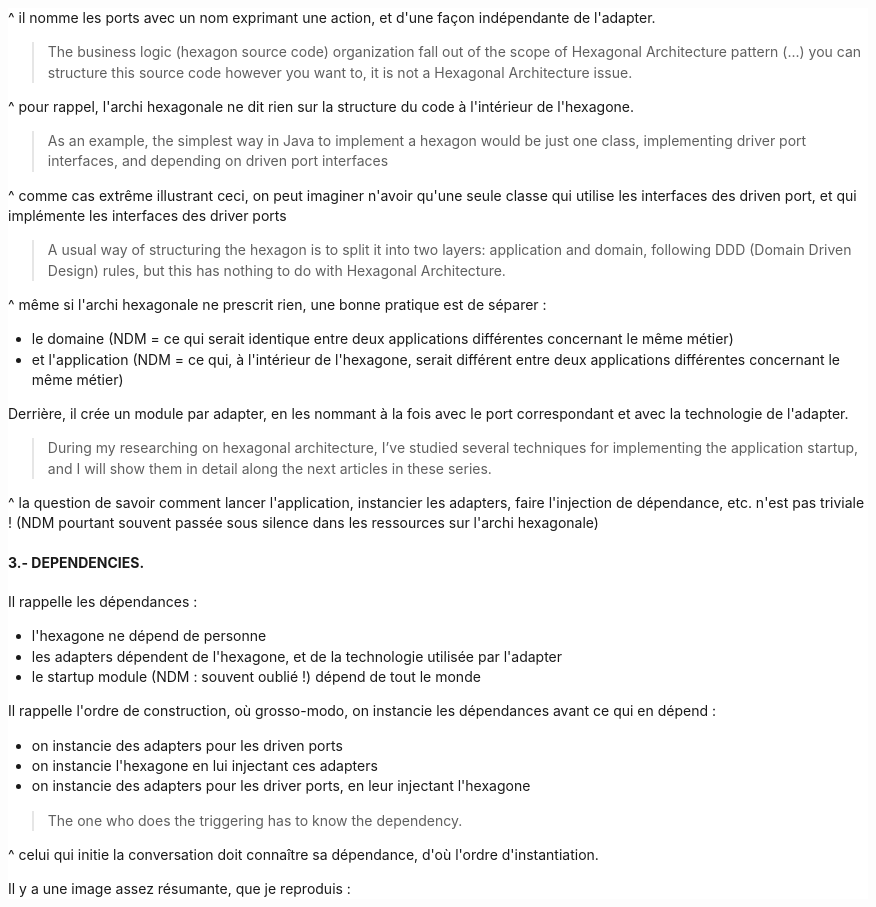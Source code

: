 ^ il nomme les ports avec un nom exprimant une action, et d'une façon indépendante de l'adapter.

> The business logic (hexagon source code) organization fall out of the scope of Hexagonal Architecture pattern (...) you can structure this source code however you want to, it is not a Hexagonal Architecture issue.

^ pour rappel, l'archi hexagonale ne dit rien sur la structure du code à l'intérieur de l'hexagone.

> As an example, the simplest way in Java to implement a hexagon would be just one class, implementing driver port interfaces, and depending on driven port interfaces

^ comme cas extrême illustrant ceci, on peut imaginer n'avoir qu'une seule classe qui utilise les interfaces des driven port, et qui implémente les interfaces des driver ports

> A usual way of structuring the hexagon is to split it into two layers: application and domain, following DDD (Domain Driven Design) rules, but this has nothing to do with Hexagonal Architecture.

^ même si l'archi hexagonale ne prescrit rien, une bonne pratique est de séparer :

- le domaine (NDM = ce qui serait identique entre deux applications différentes concernant le même métier)
- et l'application (NDM = ce qui, à l'intérieur de l'hexagone, serait différent entre deux applications différentes concernant le même métier)

Derrière, il crée un module par adapter, en les nommant à la fois avec le port correspondant et avec la technologie de l'adapter.

> During my researching on hexagonal architecture, I’ve studied several techniques for implementing the application startup, and I will show them in detail along the next articles in these series.

^ la question de savoir comment lancer l'application, instancier les adapters, faire l'injection de dépendance, etc. n'est pas triviale ! (NDM pourtant souvent passée sous silence dans les ressources sur l'archi hexagonale)

#### 3.- DEPENDENCIES.

Il rappelle les dépendances :

- l'hexagone ne dépend de personne
- les adapters dépendent de l'hexagone, et de la technologie utilisée par l'adapter
- le startup module (NDM : souvent oublié !) dépend de tout le monde

Il rappelle l'ordre de construction, où grosso-modo, on instancie les dépendances avant ce qui en dépend :

- on instancie des adapters pour les driven ports
- on instancie l'hexagone en lui injectant ces adapters
- on instancie des adapters pour les driver ports, en leur injectant l'hexagone

> The one who does the triggering has to know the dependency.

^ celui qui initie la conversation doit connaître sa dépendance, d'où l'ordre d'instantiation.

Il y a une image assez résumante, que je reproduis :
